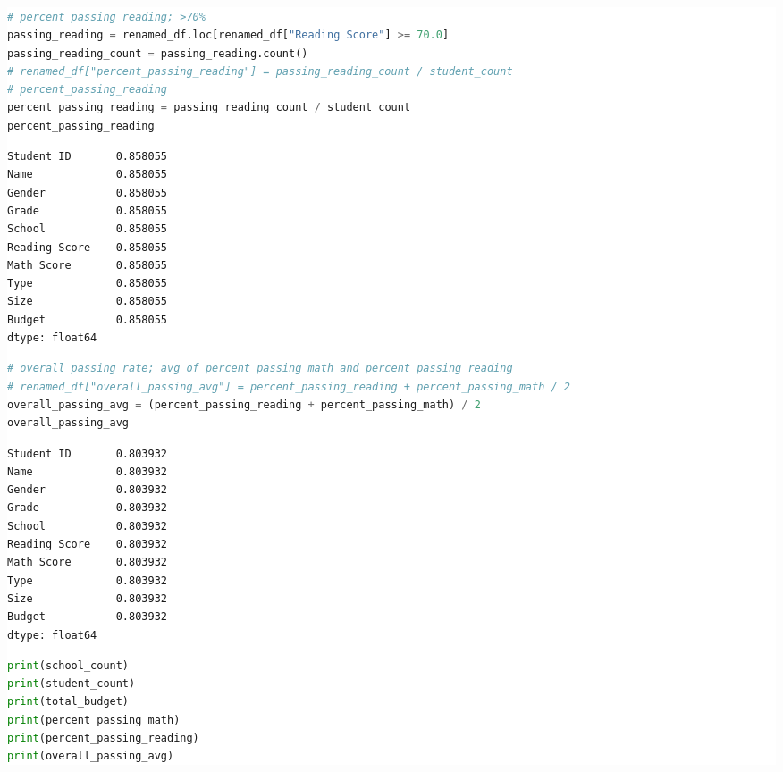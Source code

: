 


```python
# percent passing reading; >70%
passing_reading = renamed_df.loc[renamed_df["Reading Score"] >= 70.0]
passing_reading_count = passing_reading.count()
# renamed_df["percent_passing_reading"] = passing_reading_count / student_count
# percent_passing_reading
percent_passing_reading = passing_reading_count / student_count
percent_passing_reading
```




    Student ID       0.858055
    Name             0.858055
    Gender           0.858055
    Grade            0.858055
    School           0.858055
    Reading Score    0.858055
    Math Score       0.858055
    Type             0.858055
    Size             0.858055
    Budget           0.858055
    dtype: float64




```python
# overall passing rate; avg of percent passing math and percent passing reading
# renamed_df["overall_passing_avg"] = percent_passing_reading + percent_passing_math / 2
overall_passing_avg = (percent_passing_reading + percent_passing_math) / 2
overall_passing_avg
```




    Student ID       0.803932
    Name             0.803932
    Gender           0.803932
    Grade            0.803932
    School           0.803932
    Reading Score    0.803932
    Math Score       0.803932
    Type             0.803932
    Size             0.803932
    Budget           0.803932
    dtype: float64




```python
print(school_count)
print(student_count)
print(total_budget)
print(percent_passing_math)
print(percent_passing_reading)
print(overall_passing_avg)
```
